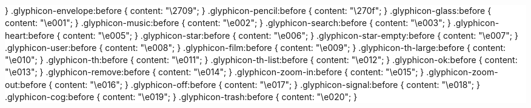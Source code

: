 }
.glyphicon-envelope:before {
content: "\2709";
}
.glyphicon-pencil:before {
content: "\270f";
}
.glyphicon-glass:before {
content: "\e001";
}
.glyphicon-music:before {
content: "\e002";
}
.glyphicon-search:before {
content: "\e003";
}
.glyphicon-heart:before {
content: "\e005";
}
.glyphicon-star:before {
content: "\e006";
}
.glyphicon-star-empty:before {
content: "\e007";
}
.glyphicon-user:before {
content: "\e008";
}
.glyphicon-film:before {
content: "\e009";
}
.glyphicon-th-large:before {
content: "\e010";
}
.glyphicon-th:before {
content: "\e011";
}
.glyphicon-th-list:before {
content: "\e012";
}
.glyphicon-ok:before {
content: "\e013";
}
.glyphicon-remove:before {
content: "\e014";
}
.glyphicon-zoom-in:before {
content: "\e015";
}
.glyphicon-zoom-out:before {
content: "\e016";
}
.glyphicon-off:before {
content: "\e017";
}
.glyphicon-signal:before {
content: "\e018";
}
.glyphicon-cog:before {
content: "\e019";
}
.glyphicon-trash:before {
content: "\e020";
}